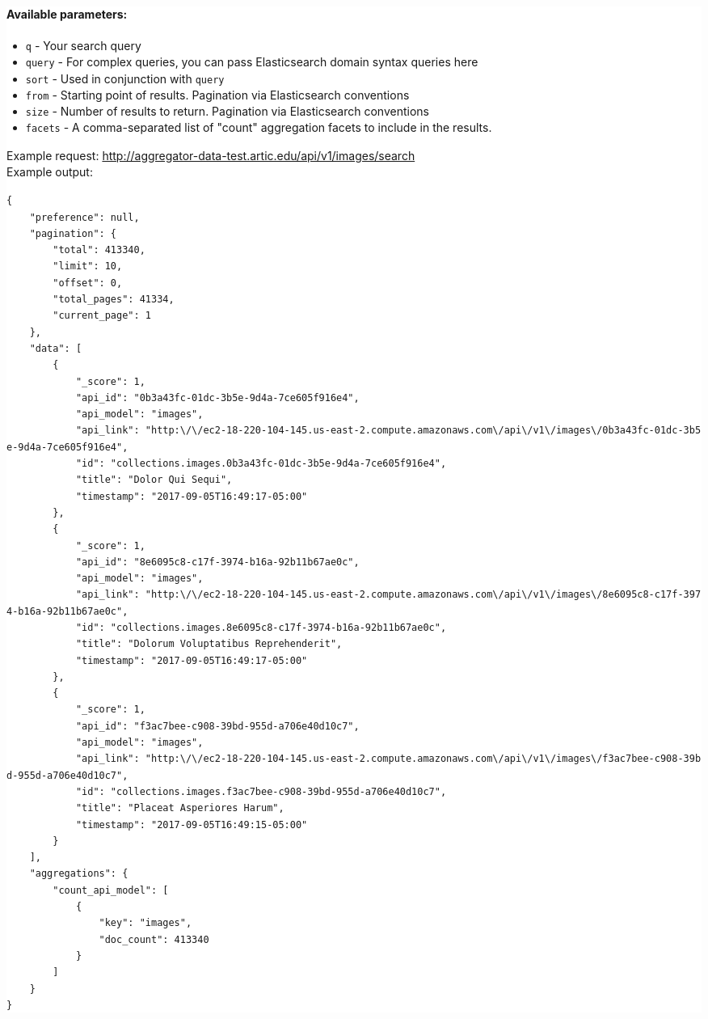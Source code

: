 #### Available parameters:

* `q` - Your search query
* `query` - For complex queries, you can pass Elasticsearch domain syntax queries here
* `sort` - Used in conjunction with `query`
* `from` - Starting point of results. Pagination via Elasticsearch conventions
* `size` - Number of results to return. Pagination via Elasticsearch conventions
* `facets` - A comma-separated list of "count" aggregation facets to include in the results.

Example request: http://aggregator-data-test.artic.edu/api/v1/images/search  
Example output:

```
{
    "preference": null,
    "pagination": {
        "total": 413340,
        "limit": 10,
        "offset": 0,
        "total_pages": 41334,
        "current_page": 1
    },
    "data": [
        {
            "_score": 1,
            "api_id": "0b3a43fc-01dc-3b5e-9d4a-7ce605f916e4",
            "api_model": "images",
            "api_link": "http:\/\/ec2-18-220-104-145.us-east-2.compute.amazonaws.com\/api\/v1\/images\/0b3a43fc-01dc-3b5e-9d4a-7ce605f916e4",
            "id": "collections.images.0b3a43fc-01dc-3b5e-9d4a-7ce605f916e4",
            "title": "Dolor Qui Sequi",
            "timestamp": "2017-09-05T16:49:17-05:00"
        },
        {
            "_score": 1,
            "api_id": "8e6095c8-c17f-3974-b16a-92b11b67ae0c",
            "api_model": "images",
            "api_link": "http:\/\/ec2-18-220-104-145.us-east-2.compute.amazonaws.com\/api\/v1\/images\/8e6095c8-c17f-3974-b16a-92b11b67ae0c",
            "id": "collections.images.8e6095c8-c17f-3974-b16a-92b11b67ae0c",
            "title": "Dolorum Voluptatibus Reprehenderit",
            "timestamp": "2017-09-05T16:49:17-05:00"
        },
        {
            "_score": 1,
            "api_id": "f3ac7bee-c908-39bd-955d-a706e40d10c7",
            "api_model": "images",
            "api_link": "http:\/\/ec2-18-220-104-145.us-east-2.compute.amazonaws.com\/api\/v1\/images\/f3ac7bee-c908-39bd-955d-a706e40d10c7",
            "id": "collections.images.f3ac7bee-c908-39bd-955d-a706e40d10c7",
            "title": "Placeat Asperiores Harum",
            "timestamp": "2017-09-05T16:49:15-05:00"
        }
    ],
    "aggregations": {
        "count_api_model": [
            {
                "key": "images",
                "doc_count": 413340
            }
        ]
    }
}
```
